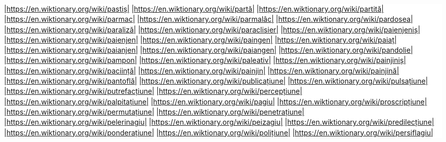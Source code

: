 |https://en.wiktionary.org/wiki/pastiș|
|https://en.wiktionary.org/wiki/partă|
|https://en.wiktionary.org/wiki/partită|
|https://en.wiktionary.org/wiki/parmac|
|https://en.wiktionary.org/wiki/parmalâc|
|https://en.wiktionary.org/wiki/pardosea|
|https://en.wiktionary.org/wiki/paraliză|
|https://en.wiktionary.org/wiki/paraclisier|
|https://en.wiktionary.org/wiki/paienjeniș|
|https://en.wiktionary.org/wiki/paienjen|
|https://en.wiktionary.org/wiki/paingen|
|https://en.wiktionary.org/wiki/paiaț|
|https://en.wiktionary.org/wiki/paianjen|
|https://en.wiktionary.org/wiki/paiangen|
|https://en.wiktionary.org/wiki/pandolie|
|https://en.wiktionary.org/wiki/pampon|
|https://en.wiktionary.org/wiki/paleativ|
|https://en.wiktionary.org/wiki/painjiniș|
|https://en.wiktionary.org/wiki/paciință|
|https://en.wiktionary.org/wiki/painjin|
|https://en.wiktionary.org/wiki/painjină|
|https://en.wiktionary.org/wiki/pantoflă|
|https://en.wiktionary.org/wiki/publicațiune|
|https://en.wiktionary.org/wiki/pulsațiune|
|https://en.wiktionary.org/wiki/putrefacțiune|
|https://en.wiktionary.org/wiki/percepțiune|
|https://en.wiktionary.org/wiki/palpitațiune|
|https://en.wiktionary.org/wiki/pagiu|
|https://en.wiktionary.org/wiki/proscripțiune|
|https://en.wiktionary.org/wiki/permutațiune|
|https://en.wiktionary.org/wiki/penetrațiune|
|https://en.wiktionary.org/wiki/pelerinagiu|
|https://en.wiktionary.org/wiki/peizagiu|
|https://en.wiktionary.org/wiki/predilecțiune|
|https://en.wiktionary.org/wiki/ponderațiune|
|https://en.wiktionary.org/wiki/polițiune|
|https://en.wiktionary.org/wiki/persiflagiu|